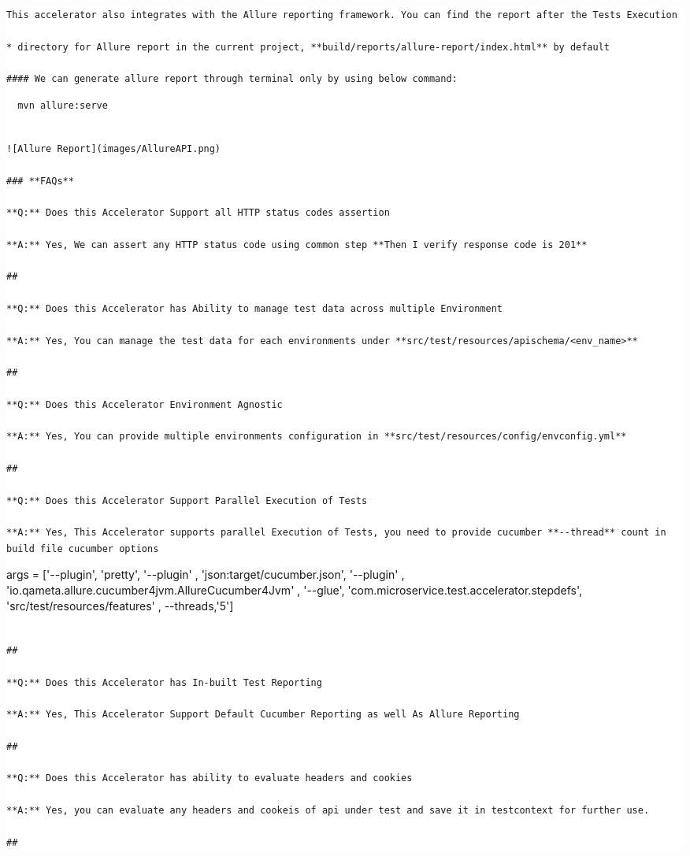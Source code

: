 ```
This accelerator also integrates with the Allure reporting framework. You can find the report after the Tests Execution

* directory for Allure report in the current project, **build/reports/allure-report/index.html** by default

#### We can generate allure report through terminal only by using below command:

```
      mvn allure:serve
```

![Allure Report](images/AllureAPI.png)

### **FAQs**

**Q:** Does this Accelerator Support all HTTP status codes assertion

**A:** Yes, We can assert any HTTP status code using common step **Then I verify response code is 201**

##

**Q:** Does this Accelerator has Ability to manage test data across multiple Environment

**A:** Yes, You can manage the test data for each environments under **src/test/resources/apischema/<env_name>**

##

**Q:** Does this Accelerator Environment Agnostic

**A:** Yes, You can provide multiple environments configuration in **src/test/resources/config/envconfig.yml**

##

**Q:** Does this Accelerator Support Parallel Execution of Tests

**A:** Yes, This Accelerator supports parallel Execution of Tests, you need to provide cucumber **--thread** count in
build file cucumber options

   ```
   args = ['--plugin', 'pretty', '--plugin' , 'json:target/cucumber.json', '--plugin' , 'io.qameta.allure.cucumber4jvm.AllureCucumber4Jvm' , '--glue', 'com.microservice.test.accelerator.stepdefs', 'src/test/resources/features' , --threads,'5']
   ```

##

**Q:** Does this Accelerator has In-built Test Reporting

**A:** Yes, This Accelerator Support Default Cucumber Reporting as well As Allure Reporting

##

**Q:** Does this Accelerator has ability to evaluate headers and cookies

**A:** Yes, you can evaluate any headers and cookeis of api under test and save it in testcontext for further use.

##

   ```
